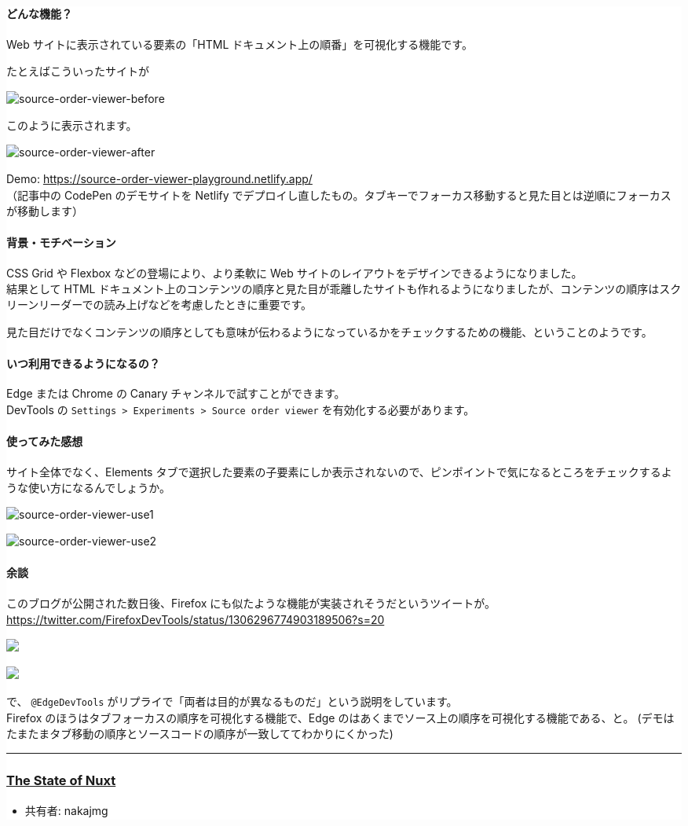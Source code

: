 #### どんな機能？

Web サイトに表示されている要素の「HTML ドキュメント上の順番」を可視化する機能です。

たとえばこういったサイトが

![source-order-viewer-before](https://user-images.githubusercontent.com/1001444/94488342-66fb8980-021d-11eb-8259-d15f98383001.png)

このように表示されます。

![source-order-viewer-after](https://user-images.githubusercontent.com/1001444/94488377-75e23c00-021d-11eb-827a-8d46e102a392.png)

Demo: https://source-order-viewer-playground.netlify.app/  
（記事中の CodePen のデモサイトを Netlify でデプロイし直したもの。タブキーでフォーカス移動すると見た目とは逆順にフォーカスが移動します）

#### 背景・モチベーション

CSS Grid や Flexbox などの登場により、より柔軟に Web サイトのレイアウトをデザインできるようになりました。  
結果として HTML ドキュメント上のコンテンツの順序と見た目が乖離したサイトも作れるようになりましたが、コンテンツの順序はスクリーンリーダーでの読み上げなどを考慮したときに重要です。

見た目だけでなくコンテンツの順序としても意味が伝わるようになっているかをチェックするための機能、ということのようです。

#### いつ利用できるようになるの？

Edge または Chrome の Canary チャンネルで試すことができます。  
DevTools の `Settings > Experiments > Source order viewer` を有効化する必要があります。

#### 使ってみた感想

サイト全体でなく、Elements タブで選択した要素の子要素にしか表示されないので、ピンポイントで気になるところをチェックするような使い方になるんでしょうか。

![source-order-viewer-use1](https://user-images.githubusercontent.com/1001444/94500038-2ad62200-0239-11eb-849d-037c93e66a2b.png)

![source-order-viewer-use2](https://user-images.githubusercontent.com/1001444/94500065-43463c80-0239-11eb-8b77-cae634ab9272.png)

#### 余談

このブログが公開された数日後、Firefox にも似たような機能が実装されそうだというツイートが。  
https://twitter.com/FirefoxDevTools/status/1306296774903189506?s=20

![](https://user-images.githubusercontent.com/1001444/94500176-9a4c1180-0239-11eb-901a-03d8f6329e5c.png)

![](https://user-images.githubusercontent.com/1001444/94500180-9f10c580-0239-11eb-9e2a-65fb15c34c3d.png)

で、 `@EdgeDevTools` がリプライで「両者は目的が異なるものだ」という説明をしています。  
Firefox のほうはタブフォーカスの順序を可視化する機能で、Edge のはあくまでソース上の順序を可視化する機能である、と。
(デモはたまたまタブ移動の順序とソースコードの順序が一致しててわかりにくかった)

---

### [The State of Nuxt](https://nuxtjs.slides.com/atinux/state-of-nuxt-2020)

- 共有者: nakajmg
